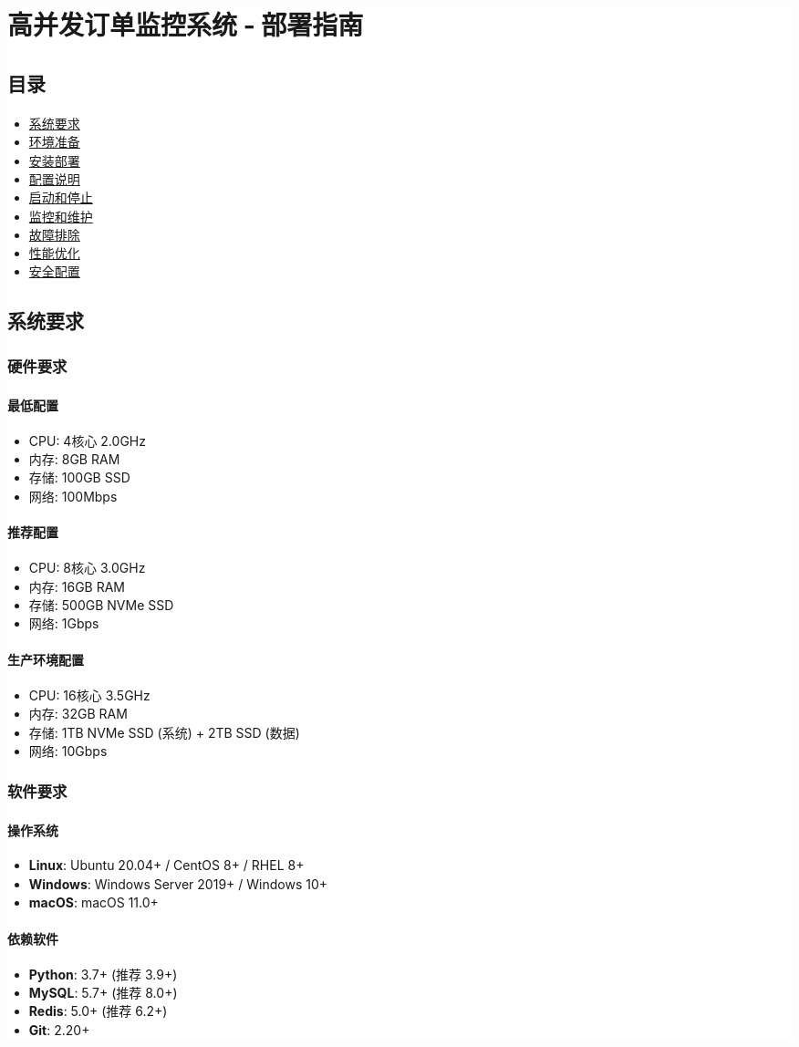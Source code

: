# 高并发订单监控系统 - 部署指南

## 目录
- [系统要求](#系统要求)
- [环境准备](#环境准备)
- [安装部署](#安装部署)
- [配置说明](#配置说明)
- [启动和停止](#启动和停止)
- [监控和维护](#监控和维护)
- [故障排除](#故障排除)
- [性能优化](#性能优化)
- [安全配置](#安全配置)

## 系统要求

### 硬件要求

#### 最低配置
- CPU: 4核心 2.0GHz
- 内存: 8GB RAM
- 存储: 100GB SSD
- 网络: 100Mbps

#### 推荐配置
- CPU: 8核心 3.0GHz
- 内存: 16GB RAM
- 存储: 500GB NVMe SSD
- 网络: 1Gbps

#### 生产环境配置
- CPU: 16核心 3.5GHz
- 内存: 32GB RAM
- 存储: 1TB NVMe SSD (系统) + 2TB SSD (数据)
- 网络: 10Gbps

### 软件要求

#### 操作系统
- **Linux**: Ubuntu 20.04+ / CentOS 8+ / RHEL 8+
- **Windows**: Windows Server 2019+ / Windows 10+
- **macOS**: macOS 11.0+

#### 依赖软件
- **Python**: 3.7+ (推荐 3.9+)
- **MySQL**: 5.7+ (推荐 8.0+)
- **Redis**: 5.0+ (推荐 6.2+)
- **Git**: 2.20+
